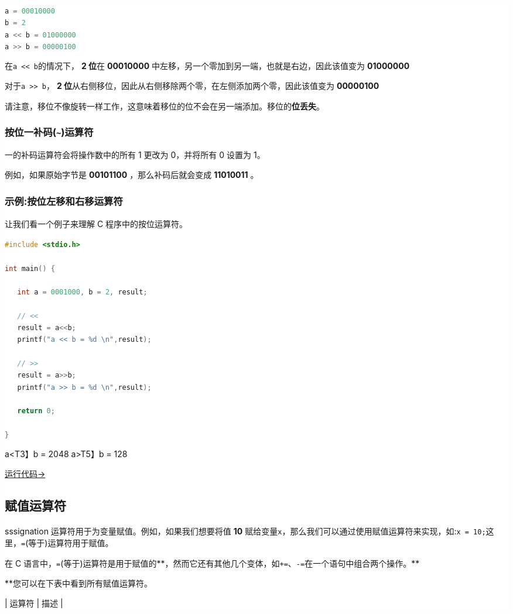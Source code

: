 ```cpp
a = 00010000
b = 2
a << b = 01000000 
a >> b = 00000100
```

在`a << b`的情况下， **2 位**在 **00010000** 中左移，另一个零加到另一端，也就是右边，因此该值变为 **01000000**

对于`a >> b`， **2 位**从右侧移位，因此从右侧移除两个零，在左侧添加两个零，因此该值变为 **00000100**

请注意，移位不像旋转一样工作，这意味着移位的位不会在另一端添加。移位的**位丢失**。

### 按位一补码(`~`)运算符

一的补码运算符会将操作数中的所有 1 更改为 0，并将所有 0 设置为 1。

例如，如果原始字节是 **00101100** ，那么补码后就会变成 **11010011** 。

### 示例:按位左移和右移运算符

让我们看一个例子来理解 C 程序中的按位运算符。

```cpp
#include <stdio.h>

int main() {

   int a = 0001000, b = 2, result;

   // <<
   result = a<<b;
   printf("a << b = %d \n",result);

   // >>
   result = a>>b;
   printf("a >> b = %d \n",result);

   return 0;

}
```

a<T3】b = 2048
a>T5】b = 128

[运行代码→](https://www.studytonight.com/code/playground/c/?id=Oe08vf)

## 赋值运算符

sssignation 运算符用于为变量赋值。例如，如果我们想要将值 **10** 赋给变量`x`，那么我们可以通过使用赋值运算符来实现，如:`x = 10;`这里，`=`(等于)运算符用于赋值。

在 C 语言中，`=`(等于)运算符是用于赋值的**，然而它还有其他几个变体，如`+=`、`-=`在一个语句中组合两个操作。**

 **您可以在下表中看到所有赋值运算符。

| 运算符 | 描述 | 
